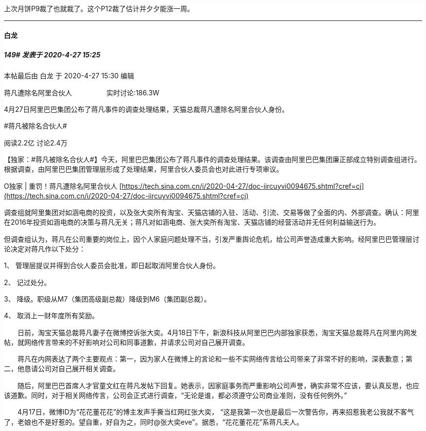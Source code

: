 
上次月饼P9裁了也就裁了。这个P12裁了估计并夕夕能涨一周。







-----

####  白龙  
##### 149#       发表于 2020-4-27 15:25



 本帖最后由 白龙 于 2020-4-27 15:30 编辑 

蒋凡遭除名阿里合伙人                  实时讨论:186.3W

4月27日阿里巴巴集团公布了蒋凡事件的调查处理结果，天猫总裁蒋凡遭除名阿里合伙人身份。





#蒋凡被除名合伙人#

阅读2.2亿 讨论2.4万



【独家：#蒋凡被除名合伙人#】今天，阿里巴巴集团公布了蒋凡事件的调查处理结果。该调查由阿里巴巴集团廉正部成立特别调查组进行。根据调查，由阿里巴巴集团管理层形成了处理结果，阿里合伙人委员会也对此进行专项审议。



O独家 | 重罚！蒋凡遭除名阿里合伙人
[https://tech.sina.com.cn/i/2020-04-27/doc-iircuyvi0094675.shtml?cref=cj](https://tech.sina.com.cn/i/2020-04-27/doc-iircuyvi0094675.shtml?cref=cj)


调查组就阿里集团对如涵电商的投资，以及张大奕所有淘宝、天猫店铺的入驻、活动、引流、交易等做了全面的内、外部调查。确认：阿里在2016年投资如涵电商的决策与蒋凡无关；蒋凡对如涵电商、张大奕所有淘宝、天猫店铺的经营活动并无任何利益输送行为。


但调查组认为，蒋凡在公司重要的岗位上，因个人家庭问题处理不当，引发严重舆论危机，给公司声誉造成重大影响。经阿里巴巴管理层讨论决定对蒋凡作以下处分：

1、 管理层提议并得到合伙人委员会批准，即日起取消阿里合伙人身份。

2、 记过处分。

3、 降级。职级从M7（集团高级副总裁）降级到M6（集团副总裁）。

4、 取消上一财年度所有奖励。



　　日前，淘宝天猫总裁蒋凡妻子在微博控诉张大奕。4月18日下午，新浪科技从阿里巴巴内部独家获悉，淘宝天猫总裁蒋凡在阿里内网发帖，就网络传言带来的不好影响对公司和同事道歉，并请求公司对自己展开调查。


　　蒋凡在内网表达了两个主要观点：第一，因为家人在微博上的言论和一些不实网络传言给公司带来了非常不好的影响，深表歉意；第二，他恳请公司对自己展开相关调查。


　　随后，阿里巴巴首席人才官童文红在蒋凡发帖下回复。她表示，因家庭事务而严重影响公司声誉，确实非常不应该，要认真反思，也应该道歉。同时，对于相关网络传言，公司会正式进行调查，“无论是谁，都必须遵守公司商业准则，没有任何例外。”


　　4月17日，微博ID为“花花董花花”的博主发声手撕当红网红张大奕， “这是我第一次也是最后一次警告你，再来招惹我老公我就不客气了，老娘也不是好惹的。望自重，好自为之，同时@张大奕eve”。据悉，“花花董花花”系蒋凡夫人。
